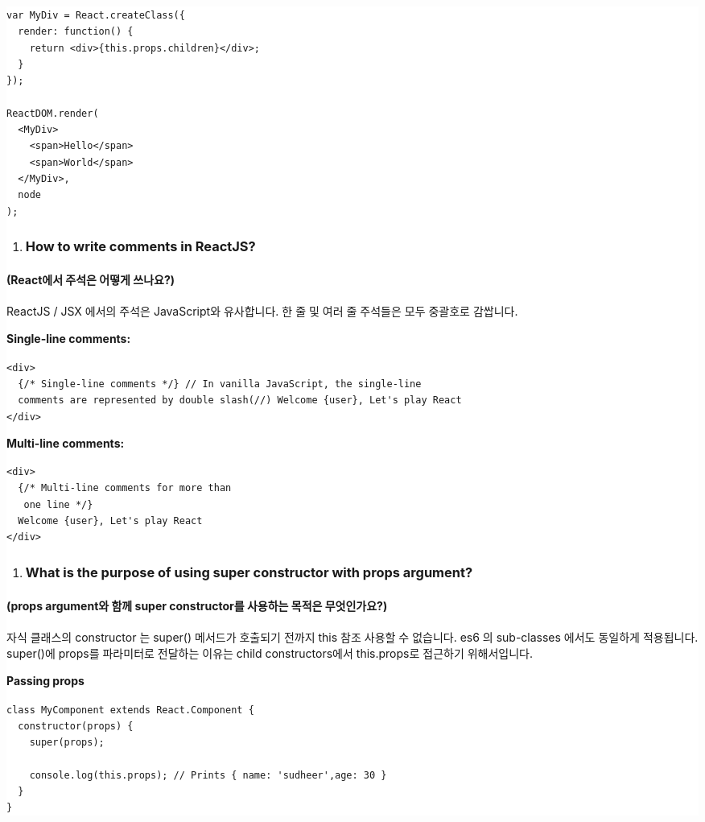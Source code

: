 ```
var MyDiv = React.createClass({
  render: function() {
    return <div>{this.props.children}</div>;
  }
});

ReactDOM.render(
  <MyDiv>
    <span>Hello</span>
    <span>World</span>
  </MyDiv>,
  node
);
```

1. ### How to write comments in ReactJS?

#### (React에서 주석은 어떻게 쓰나요?)

ReactJS / JSX 에서의 주석은 JavaScript와 유사합니다. 한 줄 및 여러 줄 주석들은 모두 중괄호로 감쌉니다.

**Single-line comments:**

```
<div>
  {/* Single-line comments */} // In vanilla JavaScript, the single-line
  comments are represented by double slash(//) Welcome {user}, Let's play React
</div>
```

**Multi-line comments:**

```
<div>
  {/* Multi-line comments for more than
   one line */}
  Welcome {user}, Let's play React
</div>
```

1. ### What is the purpose of using super constructor with props argument?

#### (props argument와 함께 super constructor를 사용하는 목적은 무엇인가요?)

자식 클래스의 constructor 는 super() 메서드가 호출되기 전까지 this 참조 사용할 수 없습니다. es6 의 sub-classes 에서도 동일하게 적용됩니다. super()에 props를 파라미터로 전달하는 이유는 child constructors에서 this.props로 접근하기 위해서입니다.

**Passing props**

```
class MyComponent extends React.Component {
  constructor(props) {
    super(props);

    console.log(this.props); // Prints { name: 'sudheer',age: 30 }
  }
}
```
